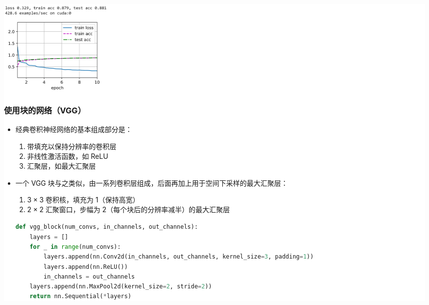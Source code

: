  <img src="../pics/ch7/20211129170705.png" alt="image-20211125225653133" style="zoom:25%;" />

### 使用块的网络（VGG）

- 经典卷积神经网络的基本组成部分是：

  1. 带填充以保持分辨率的卷积层
  2. 非线性激活函数，如 ReLU
  3. 汇聚层，如最大汇聚层

- 一个 VGG 块与之类似，由一系列卷积层组成，后面再加上用于空间下采样的最大汇聚层：

  1. $3\times 3$ 卷积核，填充为 1（保持高宽）
  2. $2\times 2$ 汇聚窗口，步幅为 2（每个块后的分辨率减半）的最大汇聚层

  ```python
  def vgg_block(num_convs, in_channels, out_channels):
      layers = []
      for _ in range(num_convs):
          layers.append(nn.Conv2d(in_channels, out_channels, kernel_size=3, padding=1))
          layers.append(nn.ReLU())
          in_channels = out_channels
      layers.append(nn.MaxPool2d(kernel_size=2, stride=2))
      return nn.Sequential(*layers)
  ```
